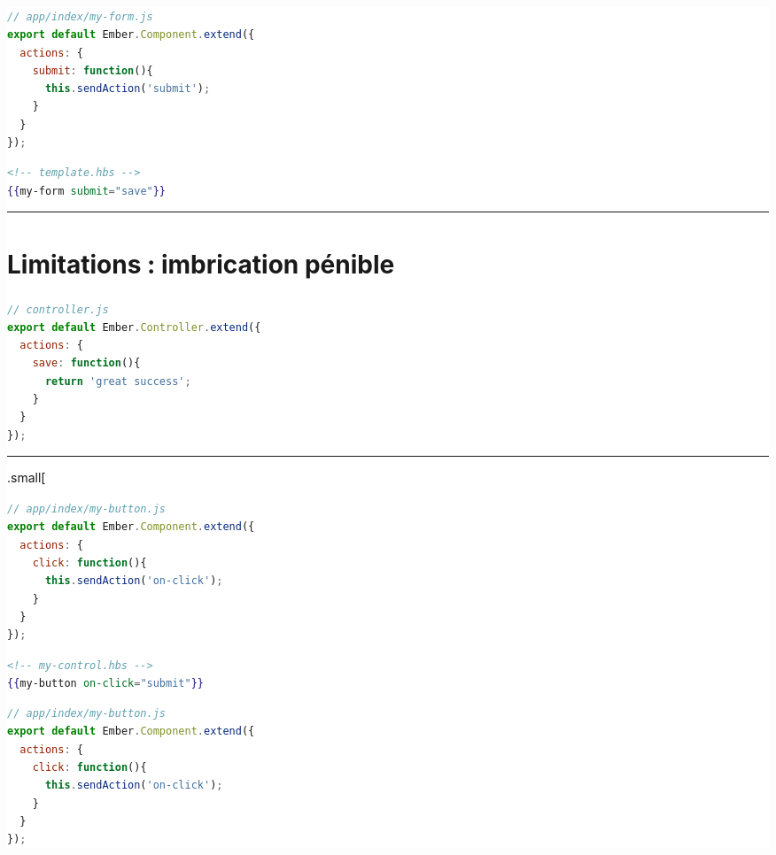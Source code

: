 ```javascript
// app/index/my-form.js
export default Ember.Component.extend({
  actions: {
    submit: function(){
      this.sendAction('submit');
    }
  }
});
```

```handlebars
<!-- template.hbs -->
{{my-form submit="save"}}
```

---

# Limitations : imbrication pénible

```javascript
// controller.js
export default Ember.Controller.extend({
  actions: {
    save: function(){
      return 'great success';
    }
  }
});
```

---

.small[

```javascript
// app/index/my-button.js
export default Ember.Component.extend({
  actions: {
    click: function(){
      this.sendAction('on-click');
    }
  }
});
```

```handlebars
<!-- my-control.hbs -->
{{my-button on-click="submit"}}
```

```javascript
// app/index/my-button.js
export default Ember.Component.extend({
  actions: {
    click: function(){
      this.sendAction('on-click');
    }
  }
});
```
